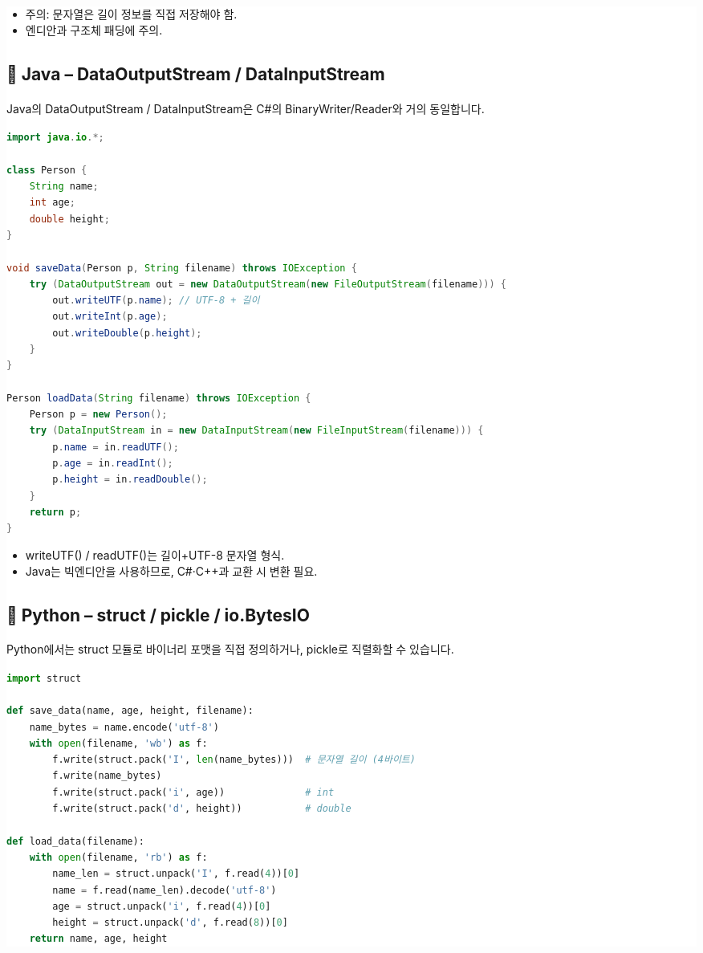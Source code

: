 ```cpp

```

- 주의: 문자열은 길이 정보를 직접 저장해야 함.
- 엔디안과 구조체 패딩에 주의.

## 📙 Java – DataOutputStream / DataInputStream
Java의 DataOutputStream / DataInputStream은 C#의 BinaryWriter/Reader와 거의 동일합니다.
```java
import java.io.*;

class Person {
    String name;
    int age;
    double height;
}

void saveData(Person p, String filename) throws IOException {
    try (DataOutputStream out = new DataOutputStream(new FileOutputStream(filename))) {
        out.writeUTF(p.name); // UTF-8 + 길이
        out.writeInt(p.age);
        out.writeDouble(p.height);
    }
}

Person loadData(String filename) throws IOException {
    Person p = new Person();
    try (DataInputStream in = new DataInputStream(new FileInputStream(filename))) {
        p.name = in.readUTF();
        p.age = in.readInt();
        p.height = in.readDouble();
    }
    return p;
}
```

- writeUTF() / readUTF()는 길이+UTF-8 문자열 형식.
- Java는 빅엔디안을 사용하므로, C#·C++과 교환 시 변환 필요.

## 🐍 Python – struct / pickle / io.BytesIO
Python에서는 struct 모듈로 바이너리 포맷을 직접 정의하거나, pickle로 직렬화할 수 있습니다.
```python
import struct

def save_data(name, age, height, filename):
    name_bytes = name.encode('utf-8')
    with open(filename, 'wb') as f:
        f.write(struct.pack('I', len(name_bytes)))  # 문자열 길이 (4바이트)
        f.write(name_bytes)
        f.write(struct.pack('i', age))              # int
        f.write(struct.pack('d', height))           # double

def load_data(filename):
    with open(filename, 'rb') as f:
        name_len = struct.unpack('I', f.read(4))[0]
        name = f.read(name_len).decode('utf-8')
        age = struct.unpack('i', f.read(4))[0]
        height = struct.unpack('d', f.read(8))[0]
    return name, age, height
```
